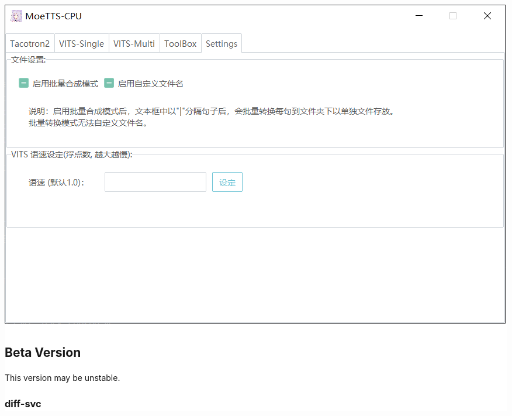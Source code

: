    ![1.2.0 tool](assets/1.2.0_settings.png)

## Beta Version

This version may be unstable.

### diff-svc
